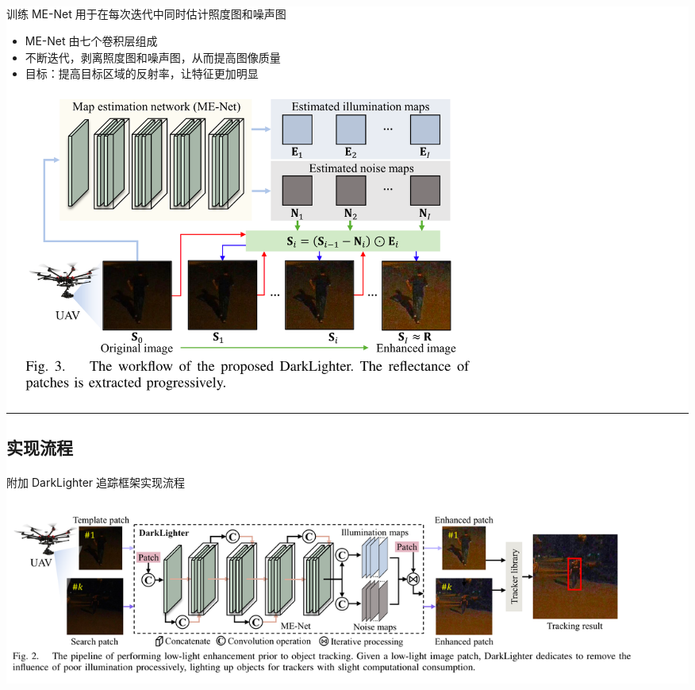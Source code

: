 训练 ME-Net 用于在每次迭代中同时估计照度图和噪声图

+ ME-Net 由七个卷积层组成
+ 不断迭代，剥离照度图和噪声图，从而提高图像质量
+ 目标：提高目标区域的反射率，让特征更加明显

<img class="center" width=600px src="./img/net.png">

----

## 实现流程

附加 DarkLighter 追踪框架实现流程

<img class="center" width=800px src="./img/pipeline.png">
